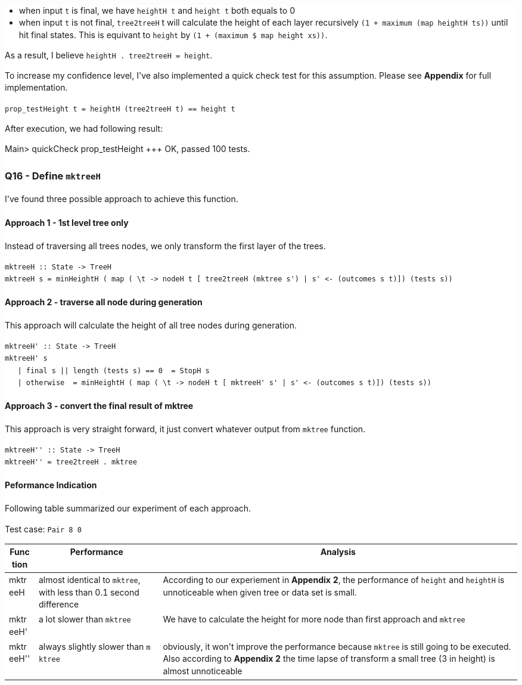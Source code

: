 * when input `t` is final, we have `heightH t` and `height t` both equals to 0
* when input `t` is not final, `tree2treeH` t will calculate the height of each layer recursively `(1 + maximum (map heightH ts))` until hit final states. This is equivant to `height` by `(1 + (maximum $ map height xs))`.

As a result, I believe `heightH . tree2treeH = height`. 

To increase my confidence level, I've also implemented a quick check test for this assumption. Please see **Appendix** for full implementation.

``` {.haskell .literate}
prop_testHeight t = heightH (tree2treeH t) == height t
```
After execution, we had following result:

Main> quickCheck prop_testHeight 
+++ OK, passed 100 tests.

### Q16 - Define `mktreeH`

I've found three possible approach to achieve this function.

#### Approach 1 - 1st level tree only
Instead of traversing all trees nodes, we only transform the first layer of the trees. 

``` {.haskell .literate}
mktreeH :: State -> TreeH
mktreeH s = minHeightH ( map ( \t -> nodeH t [ tree2treeH (mktree s') | s' <- (outcomes s t)]) (tests s))
```
#### Approach 2 - traverse all node during generation
This approach will calculate the height of all tree nodes during generation. 

``` {.haskell .literate}
mktreeH' :: State -> TreeH
mktreeH' s
   | final s || length (tests s) == 0  = StopH s
   | otherwise  = minHeightH ( map ( \t -> nodeH t [ mktreeH' s' | s' <- (outcomes s t)]) (tests s))
```
#### Approach 3 - convert the final result of mktree
This approach is very straight forward, it just convert whatever output from `mktree` function.

``` {.haskell .literate}
mktreeH'' :: State -> TreeH
mktreeH'' = tree2treeH . mktree
```

#### Peformance Indication

Following table summarized our experiment of each approach. 

Test case: `Pair 8 0`

| Function | Performance | Analysis |
|----------|-------------|---------|
| mktreeH | almost identical to `mktree`, with less than 0.1 second difference | According to our experiement in **Appendix 2**, the performance of `height` and `heightH` is unnoticeable when given tree or data set is small. |
| mktreeH' | a lot slower than `mktree` | We have to calculate the height for more node than first approach and `mktree` | 
| mktreeH'' | always slightly slower than `mktree` | obviously, it won't improve the performance because `mktree` is still going to be executed. Also according to **Appendix 2** the time lapse of transform a small tree (3 in height) is almost unnoticeable |
